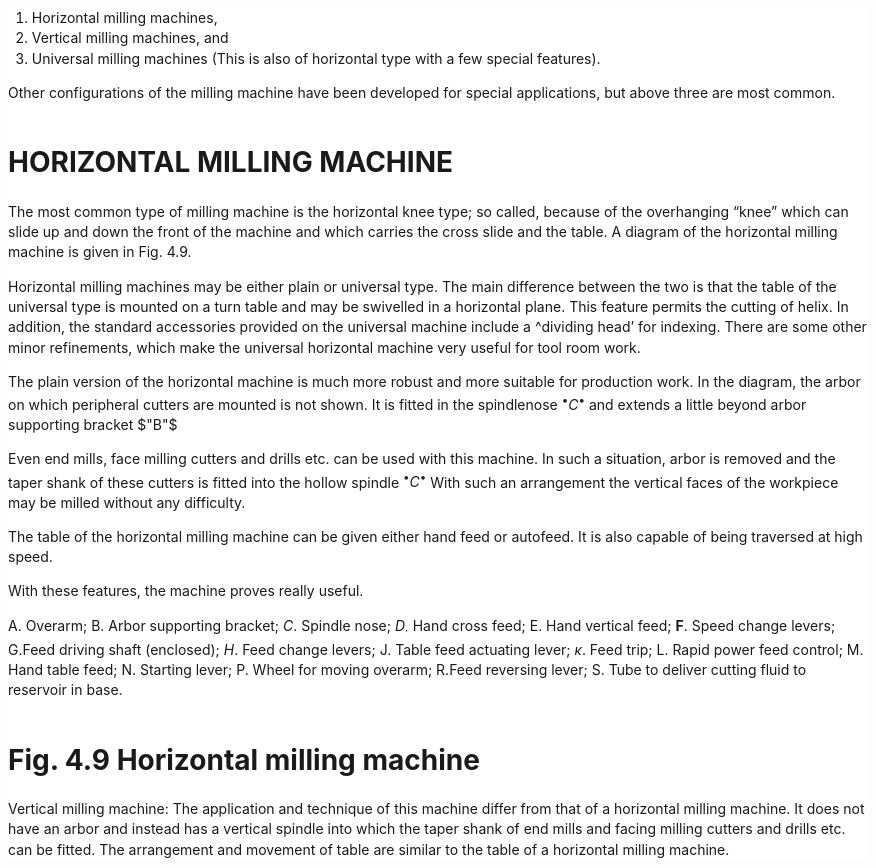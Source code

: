 1. Horizontal milling machines,   
2. Vertical milling machines, and   
3. Universal milling machines (This is also of horizontal type with a few special features).  

Other configurations of the milling machine have been developed for special applications, but above three are most common.  

# HORIZONTAL MILLING MACHINE  

The most common type of milling machine is the horizontal knee type; so called, because of the overhanging “knee” which can slide up and down the front of the machine and which carries the cross slide and the table. A diagram of the horizontal milling machine is given in Fig. 4.9.  

Horizontal milling machines may be either plain or universal type. The main difference between the two is that the table of the universal type is mounted on a turn table and may be swivelled in a horizontal plane. This feature permits the cutting of helix. In addition, the standard accessories provided on the universal machine include a ^dividing head’ for indexing. There are some other minor refinements, which make the universal horizontal machine very useful for tool room work.  

The plain version of the horizontal machine is much more robust and more suitable for production work. In the diagram, the arbor on which peripheral cutters are mounted is not shown. It is fitted in the spindlenose $^\bullet C^{\bullet}$ and extends a little beyond arbor supporting bracket $"B"$  

Even end mills, face milling cutters and drills etc. can be used with this machine. In such a situation, arbor is removed and the taper shank of these cutters is fitted into the hollow spindle $^\bullet C^{\bullet}$ With such an arrangement the vertical faces of the workpiece may be milled without any difficulty.  

The table of the horizontal milling machine can be given either hand feed or autofeed. It is also capable of being traversed at high speed.  

With these features, the machine proves really useful.  

  
A. Overarm; B. Arbor supporting bracket; $C.$ Spindle nose; $D_{\cdot}$ Hand cross feed; E. Hand vertical feed; $\boldsymbol{F}.$ Speed change levers; G.Feed driving shaft (enclosed); $H.$ Feed change levers; J. Table feed actuating lever; $\kappa.$ Feed trip; L. Rapid power feed control; M. Hand table feed; N. Starting lever; P. Wheel for moving overarm; R.Feed reversing lever; S. Tube to deliver cutting fluid to reservoir in base.  

# Fig. 4.9 Horizontal milling machine  

Vertical milling machine: The application and technique of this machine differ from that of a horizontal milling machine. It does not have an arbor and instead has a vertical spindle into which the taper shank of end mills and facing milling cutters and drills etc. can be fitted. The arrangement and movement of table are similar to the table of a horizontal milling machine.  
